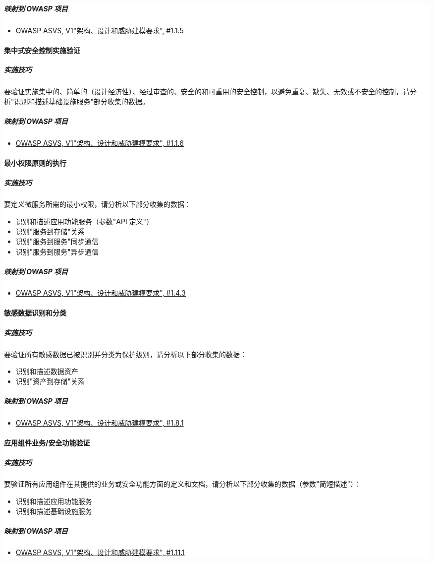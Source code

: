 ##### 映射到 OWASP 项目

- [OWASP ASVS, V1"架构、设计和威胁建模要求", #1.1.5](https://github.com/OWASP/ASVS/blob/master/4.0/en/0x10-V1-Architecture.md#v1-architecture-design-and-threat-modeling-requirements)

#### 集中式安全控制实施验证

##### 实施技巧

要验证实施集中的、简单的（设计经济性）、经过审查的、安全的和可重用的安全控制，以避免重复、缺失、无效或不安全的控制，请分析"识别和描述基础设施服务"部分收集的数据。

##### 映射到 OWASP 项目

- [OWASP ASVS, V1"架构、设计和威胁建模要求", #1.1.6](https://github.com/OWASP/ASVS/blob/master/4.0/en/0x10-V1-Architecture.md#v1-architecture-design-and-threat-modeling-requirements)

#### 最小权限原则的执行

##### 实施技巧

要定义微服务所需的最小权限，请分析以下部分收集的数据：

- 识别和描述应用功能服务（参数"API 定义"）
- 识别"服务到存储"关系
- 识别"服务到服务"同步通信
- 识别"服务到服务"异步通信

##### 映射到 OWASP 项目

- [OWASP ASVS, V1"架构、设计和威胁建模要求", #1.4.3](https://github.com/OWASP/ASVS/blob/master/4.0/en/0x10-V1-Architecture.md#v1-architecture-design-and-threat-modeling-requirements)

#### 敏感数据识别和分类

##### 实施技巧

要验证所有敏感数据已被识别并分类为保护级别，请分析以下部分收集的数据：

- 识别和描述数据资产
- 识别"资产到存储"关系

##### 映射到 OWASP 项目

- [OWASP ASVS, V1"架构、设计和威胁建模要求", #1.8.1](https://github.com/OWASP/ASVS/blob/master/4.0/en/0x10-V1-Architecture.md#v1-architecture-design-and-threat-modeling-requirements)

#### 应用组件业务/安全功能验证

##### 实施技巧

要验证所有应用组件在其提供的业务或安全功能方面的定义和文档，请分析以下部分收集的数据（参数"简短描述"）：

- 识别和描述应用功能服务
- 识别和描述基础设施服务

##### 映射到 OWASP 项目

- [OWASP ASVS, V1"架构、设计和威胁建模要求", #1.11.1](https://github.com/OWASP/ASVS/blob/master/4.0/en/0x10-V1-Architecture.md#v1-architecture-design-and-threat-modeling-requirements)
